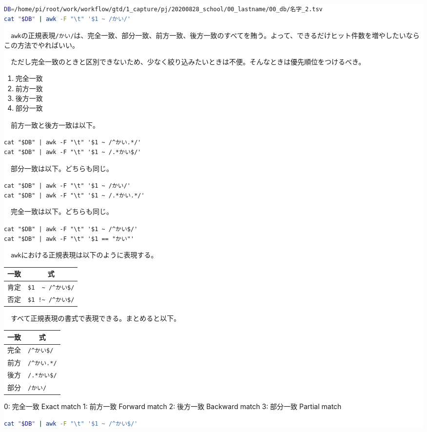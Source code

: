 ```sh
DB=/home/pi/root/work/workflow/gtd/1_capture/pj/20200828_school/00_lastname/00_db/名字_2.tsv
cat "$DB" | awk -F "\t" '$1 ~ /かい/'
```

　`awk`の正規表現`/かい/`は、完全一致、部分一致、前方一致、後方一致のすべてを賄う。よって、できるだけヒット件数を増やしたいならこの方法でやればいい。

　ただし完全一致のときと区別できないため、少なく絞り込みたいときは不便。そんなときは優先順位をつけるべき。

1. 完全一致
2. 前方一致
3. 後方一致
4. 部分一致

　前方一致と後方一致は以下。

```
cat "$DB" | awk -F "\t" '$1 ~ /^かい.*/'
cat "$DB" | awk -F "\t" '$1 ~ /.*かい$/'
```

　部分一致は以下。どちらも同じ。

```
cat "$DB" | awk -F "\t" '$1 ~ /かい/'
cat "$DB" | awk -F "\t" '$1 ~ /.*かい.*/'
```

　完全一致は以下。どちらも同じ。

```
cat "$DB" | awk -F "\t" '$1 ~ /^かい$/'
cat "$DB" | awk -F "\t" '$1 == "かい"'
```

　`awk`における正規表現は以下のように表現する。

一致|式
----|--
肯定|`$1  ~ /^かい$/`
否定|`$1 !~ /^かい$/`

　すべて正規表現の書式で表現できる。まとめると以下。

一致|式
----|--
完全|`/^かい$/`
前方|`/^かい.*/`
後方|`/.*かい$/`
部分|`/かい/`

0: 完全一致	Exact match
1: 前方一致	Forward match
2: 後方一致	Backward match
3: 部分一致	Partial match

```sh
cat "$DB" | awk -F "\t" '$1 ~ /^かい$/'
```
